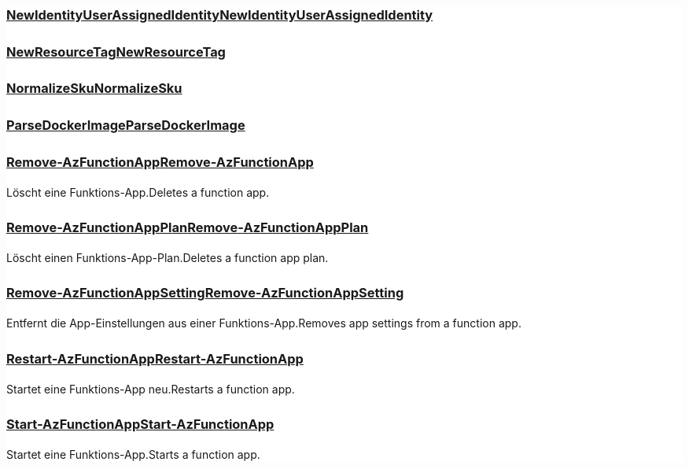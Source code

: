 ### [<span data-ttu-id="9c728-156">NewIdentityUserAssignedIdentity</span><span class="sxs-lookup"><span data-stu-id="9c728-156">NewIdentityUserAssignedIdentity</span></span>](NewIdentityUserAssignedIdentity.md)


### [<span data-ttu-id="9c728-157">NewResourceTag</span><span class="sxs-lookup"><span data-stu-id="9c728-157">NewResourceTag</span></span>](NewResourceTag.md)


### [<span data-ttu-id="9c728-158">NormalizeSku</span><span class="sxs-lookup"><span data-stu-id="9c728-158">NormalizeSku</span></span>](NormalizeSku.md)


### [<span data-ttu-id="9c728-159">ParseDockerImage</span><span class="sxs-lookup"><span data-stu-id="9c728-159">ParseDockerImage</span></span>](ParseDockerImage.md)


### [<span data-ttu-id="9c728-160">Remove-AzFunctionApp</span><span class="sxs-lookup"><span data-stu-id="9c728-160">Remove-AzFunctionApp</span></span>](Remove-AzFunctionApp.md)
<span data-ttu-id="9c728-161">Löscht eine Funktions-App.</span><span class="sxs-lookup"><span data-stu-id="9c728-161">Deletes a function app.</span></span>

### [<span data-ttu-id="9c728-162">Remove-AzFunctionAppPlan</span><span class="sxs-lookup"><span data-stu-id="9c728-162">Remove-AzFunctionAppPlan</span></span>](Remove-AzFunctionAppPlan.md)
<span data-ttu-id="9c728-163">Löscht einen Funktions-App-Plan.</span><span class="sxs-lookup"><span data-stu-id="9c728-163">Deletes a function app plan.</span></span>

### [<span data-ttu-id="9c728-164">Remove-AzFunctionAppSetting</span><span class="sxs-lookup"><span data-stu-id="9c728-164">Remove-AzFunctionAppSetting</span></span>](Remove-AzFunctionAppSetting.md)
<span data-ttu-id="9c728-165">Entfernt die App-Einstellungen aus einer Funktions-App.</span><span class="sxs-lookup"><span data-stu-id="9c728-165">Removes app settings from a function app.</span></span>

### [<span data-ttu-id="9c728-166">Restart-AzFunctionApp</span><span class="sxs-lookup"><span data-stu-id="9c728-166">Restart-AzFunctionApp</span></span>](Restart-AzFunctionApp.md)
<span data-ttu-id="9c728-167">Startet eine Funktions-App neu.</span><span class="sxs-lookup"><span data-stu-id="9c728-167">Restarts a function app.</span></span>

### [<span data-ttu-id="9c728-168">Start-AzFunctionApp</span><span class="sxs-lookup"><span data-stu-id="9c728-168">Start-AzFunctionApp</span></span>](Start-AzFunctionApp.md)
<span data-ttu-id="9c728-169">Startet eine Funktions-App.</span><span class="sxs-lookup"><span data-stu-id="9c728-169">Starts a function app.</span></span>
